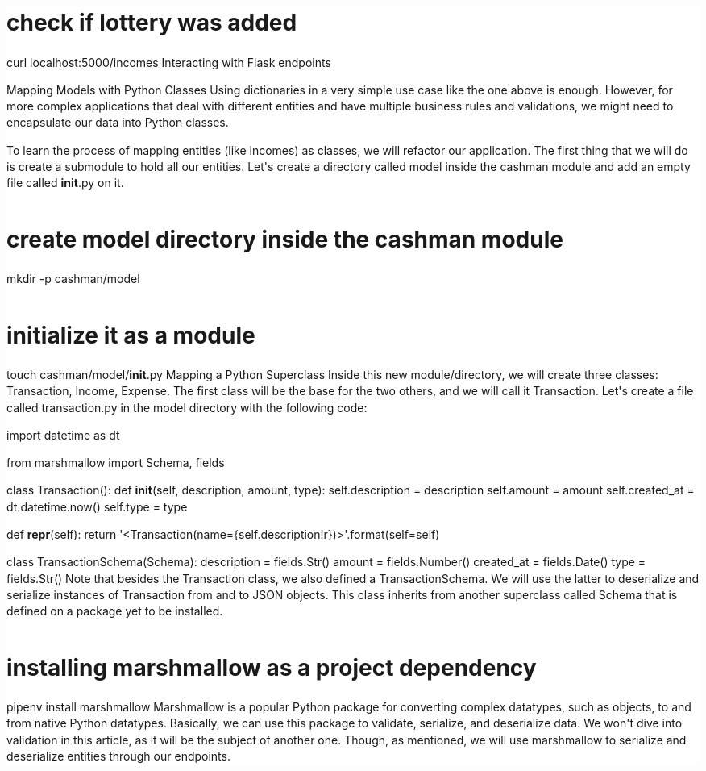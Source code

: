 # check if lottery was added
curl localhost:5000/incomes
Interacting with Flask endpoints

Mapping Models with Python Classes
Using dictionaries in a very simple use case like the one above is enough. However, for more complex applications that deal with different entities and have multiple business rules and validations, we might need to encapsulate our data into Python classes.

To learn the process of mapping entities (like incomes) as classes, we will refactor our application. The first thing that we will do is create a submodule to hold all our entities. Let's create a directory called model inside the cashman module and add an empty file called __init__.py on it.

# create model directory inside the cashman module
mkdir -p cashman/model

# initialize it as a module
touch cashman/model/__init__.py
Mapping a Python Superclass
Inside this new module/directory, we will create three classes: Transaction, Income, Expense. The first class will be the base for the two others, and we will call it Transaction. Let's create a file called transaction.py in the model directory with the following code:

import datetime as dt

from marshmallow import Schema, fields


class Transaction():
  def __init__(self, description, amount, type):
    self.description = description
    self.amount = amount
    self.created_at = dt.datetime.now()
    self.type = type

  def __repr__(self):
    return '<Transaction(name={self.description!r})>'.format(self=self)


class TransactionSchema(Schema):
  description = fields.Str()
  amount = fields.Number()
  created_at = fields.Date()
  type = fields.Str()
Note that besides the Transaction class, we also defined a TransactionSchema. We will use the latter to deserialize and serialize instances of Transaction from and to JSON objects. This class inherits from another superclass called Schema that is defined on a package yet to be installed.

# installing marshmallow as a project dependency
pipenv install marshmallow
Marshmallow is a popular Python package for converting complex datatypes, such as objects, to and from native Python datatypes. Basically, we can use this package to validate, serialize, and deserialize data. We won't dive into validation in this article, as it will be the subject of another one. Though, as mentioned, we will use marshmallow to serialize and deserialize entities through our endpoints.
